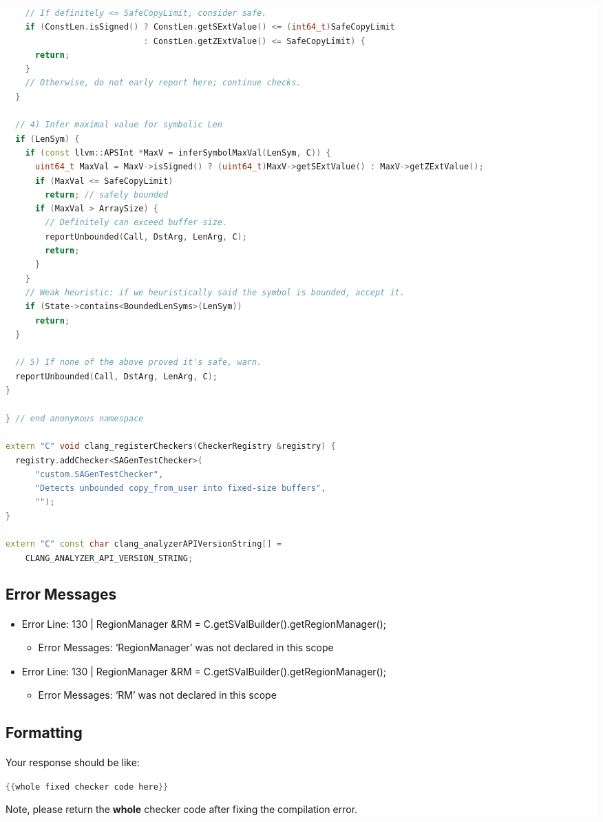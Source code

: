 ```cpp
    // If definitely <= SafeCopyLimit, consider safe.
    if (ConstLen.isSigned() ? ConstLen.getSExtValue() <= (int64_t)SafeCopyLimit
                            : ConstLen.getZExtValue() <= SafeCopyLimit) {
      return;
    }
    // Otherwise, do not early report here; continue checks.
  }

  // 4) Infer maximal value for symbolic Len
  if (LenSym) {
    if (const llvm::APSInt *MaxV = inferSymbolMaxVal(LenSym, C)) {
      uint64_t MaxVal = MaxV->isSigned() ? (uint64_t)MaxV->getSExtValue() : MaxV->getZExtValue();
      if (MaxVal <= SafeCopyLimit)
        return; // safely bounded
      if (MaxVal > ArraySize) {
        // Definitely can exceed buffer size.
        reportUnbounded(Call, DstArg, LenArg, C);
        return;
      }
    }
    // Weak heuristic: if we heuristically said the symbol is bounded, accept it.
    if (State->contains<BoundedLenSyms>(LenSym))
      return;
  }

  // 5) If none of the above proved it's safe, warn.
  reportUnbounded(Call, DstArg, LenArg, C);
}

} // end anonymous namespace

extern "C" void clang_registerCheckers(CheckerRegistry &registry) {
  registry.addChecker<SAGenTestChecker>(
      "custom.SAGenTestChecker",
      "Detects unbounded copy_from_user into fixed-size buffers",
      "");
}

extern "C" const char clang_analyzerAPIVersionString[] =
    CLANG_ANALYZER_API_VERSION_STRING;

```

## Error Messages

- Error Line: 130 |   RegionManager &RM = C.getSValBuilder().getRegionManager();

	- Error Messages: ‘RegionManager’ was not declared in this scope

- Error Line: 130 |   RegionManager &RM = C.getSValBuilder().getRegionManager();

	- Error Messages: ‘RM’ was not declared in this scope



## Formatting

Your response should be like:

```cpp
{{whole fixed checker code here}}
```

Note, please return the **whole** checker code after fixing the compilation error.

